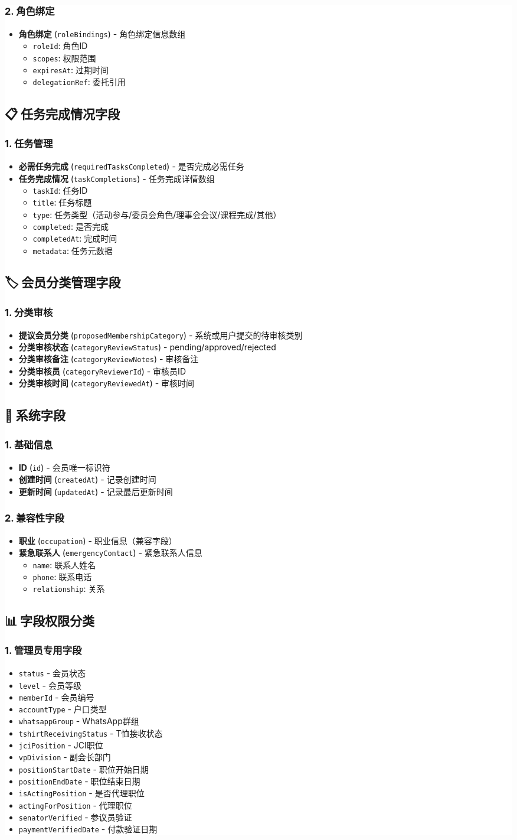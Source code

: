 ### 2. 角色绑定
- **角色绑定** (`roleBindings`) - 角色绑定信息数组
  - `roleId`: 角色ID
  - `scopes`: 权限范围
  - `expiresAt`: 过期时间
  - `delegationRef`: 委托引用

## 📋 任务完成情况字段

### 1. 任务管理
- **必需任务完成** (`requiredTasksCompleted`) - 是否完成必需任务
- **任务完成情况** (`taskCompletions`) - 任务完成详情数组
  - `taskId`: 任务ID
  - `title`: 任务标题
  - `type`: 任务类型（活动参与/委员会角色/理事会会议/课程完成/其他）
  - `completed`: 是否完成
  - `completedAt`: 完成时间
  - `metadata`: 任务元数据

## 🏷️ 会员分类管理字段

### 1. 分类审核
- **提议会员分类** (`proposedMembershipCategory`) - 系统或用户提交的待审核类别
- **分类审核状态** (`categoryReviewStatus`) - pending/approved/rejected
- **分类审核备注** (`categoryReviewNotes`) - 审核备注
- **分类审核员** (`categoryReviewerId`) - 审核员ID
- **分类审核时间** (`categoryReviewedAt`) - 审核时间

## 🔧 系统字段

### 1. 基础信息
- **ID** (`id`) - 会员唯一标识符
- **创建时间** (`createdAt`) - 记录创建时间
- **更新时间** (`updatedAt`) - 记录最后更新时间

### 2. 兼容性字段
- **职业** (`occupation`) - 职业信息（兼容字段）
- **紧急联系人** (`emergencyContact`) - 紧急联系人信息
  - `name`: 联系人姓名
  - `phone`: 联系电话
  - `relationship`: 关系

## 📊 字段权限分类

### 1. 管理员专用字段
- `status` - 会员状态
- `level` - 会员等级
- `memberId` - 会员编号
- `accountType` - 户口类型
- `whatsappGroup` - WhatsApp群组
- `tshirtReceivingStatus` - T恤接收状态
- `jciPosition` - JCI职位
- `vpDivision` - 副会长部门
- `positionStartDate` - 职位开始日期
- `positionEndDate` - 职位结束日期
- `isActingPosition` - 是否代理职位
- `actingForPosition` - 代理职位
- `senatorVerified` - 参议员验证
- `paymentVerifiedDate` - 付款验证日期